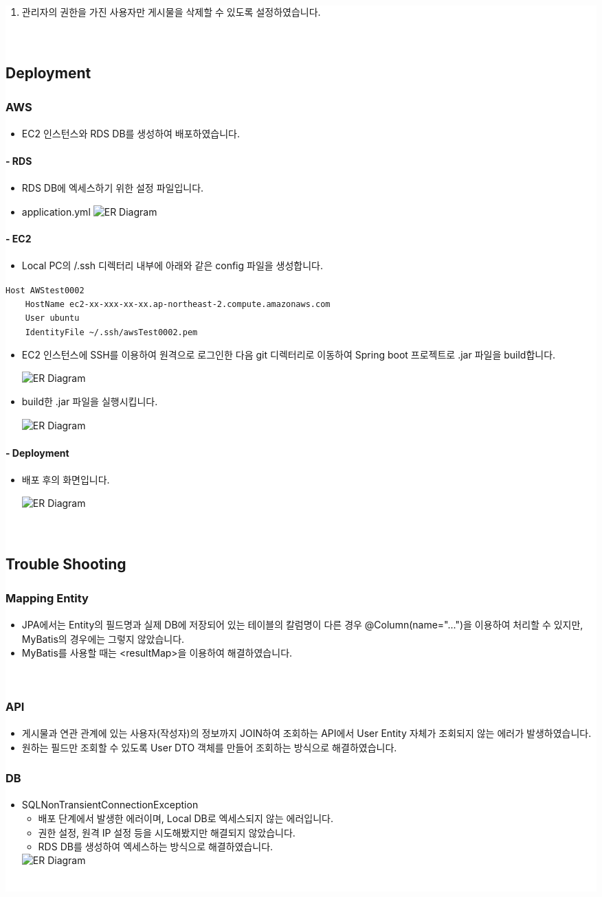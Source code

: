 1. 관리자의 권한을 가진 사용자만 게시물을 삭제할 수 있도록 설정하였습니다.
<br/>

## Deployment

### AWS
- EC2 인스턴스와 RDS DB를 생성하여 배포하였습니다.

#### - RDS
- RDS DB에 엑세스하기 위한 설정 파일입니다.

+ application.yml
  <img src="src/main/resources/static/readme/rds-application-yml.png" alt="ER Diagram" width=800>

#### - EC2
- Local PC의 /.ssh 디렉터리 내부에 아래와 같은 config 파일을 생성합니다.

```plaintext
Host AWStest0002
    HostName ec2-xx-xxx-xx-xx.ap-northeast-2.compute.amazonaws.com
    User ubuntu
    IdentityFile ~/.ssh/awsTest0002.pem
```

- EC2 인스턴스에 SSH를 이용하여 원격으로 로그인한 다음 git 디렉터리로 이동하여 Spring boot 프로젝트로 .jar 파일을 build합니다.

  <img src="src/main/resources/static/readme/ec2-gradlew-build.png" alt="ER Diagram" width=800>
  
- build한 .jar 파일을 실행시킵니다.

  <img src="src/main/resources/static/readme/ec2-java-jar.png" alt="ER Diagram" width=800>

#### - Deployment
- 배포 후의 화면입니다.

  <img src="src/main/resources/static/readme/aws-deployed-web-application.png" alt="ER Diagram" width=800>
<br/>

## Trouble Shooting
### Mapping Entity
  - JPA에서는 Entity의 필드명과 실제 DB에 저장되어 있는 테이블의 칼럼명이 다른 경우 @Column(name="...")을 이용하여 처리할 수 있지만, MyBatis의 경우에는 그렇지 않았습니다.
  - MyBatis를 사용할 때는 \<resultMap\>을 이용하여 해결하였습니다.
  <br/>

### API
  - 게시물과 연관 관계에 있는 사용자(작성자)의 정보까지 JOIN하여 조회하는 API에서 User Entity 자체가 조회되지 않는 에러가 발생하였습니다.
  - 원하는 필드만 조회할 수 있도록 User DTO 객체를 만들어 조회하는 방식으로 해결하였습니다.

### DB
+ SQLNonTransientConnectionException
  - 배포 단계에서 발생한 에러이며, Local DB로 엑세스되지 않는 에러입니다.
  - 권한 설정, 원격 IP 설정 등을 시도해봤지만 해결되지 않았습니다.
  - RDS DB를 생성하여 엑세스하는 방식으로 해결하였습니다.
   <img src="src/main/resources/static/readme/SQLNonTransientConnectionException.png" alt="ER Diagram" width=800>
<br/>
